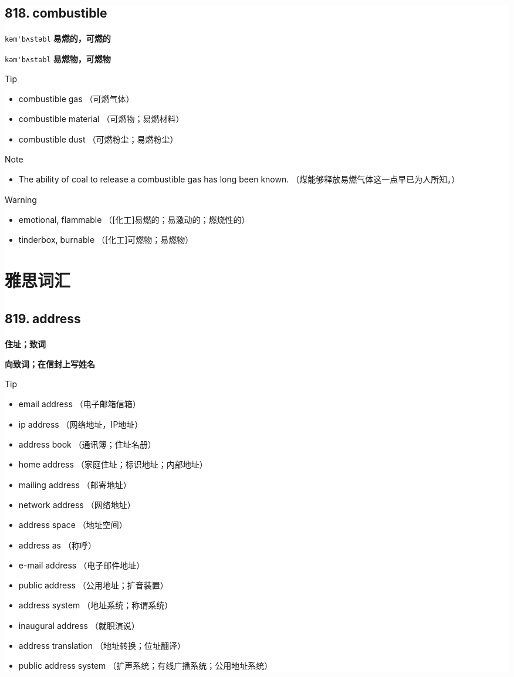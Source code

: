 ## 818. combustible

`kəm'bʌstəbl`  **易燃的，可燃的**

`kəm'bʌstəbl`  **易燃物，可燃物**

> [!TIP]
>
> - combustible gas （可燃气体）
>
> - combustible material （可燃物；易燃材料）
>
> - combustible dust （可燃粉尘；易燃粉尘）
>

> [!NOTE]
>
> - The ability of coal to release a combustible gas has long been known. （煤能够释放易燃气体这一点早已为人所知。）
>

> [!WARNING]
>
> - emotional, flammable （[化工]易燃的；易激动的；燃烧性的）
>
> - tinderbox, burnable （[化工]可燃物；易燃物）
>

# 雅思词汇

## 819. address

**住址；致词**

**向致词；在信封上写姓名**

> [!TIP]
>
> - email address （电子邮箱信箱）
>
> - ip address （网络地址，IP地址）
>
> - address book （通讯簿；住址名册）
>
> - home address （家庭住址；标识地址；内部地址）
>
> - mailing address （邮寄地址）
>
> - network address （网络地址）
>
> - address space （地址空间）
>
> - address as （称呼）
>
> - e-mail address （电子邮件地址）
>
> - public address （公用地址；扩音装置）
>
> - address system （地址系统；称谓系统）
>
> - inaugural address （就职演说）
>
> - address translation （地址转换；位址翻译）
>
> - public address system （扩声系统；有线广播系统；公用地址系统）